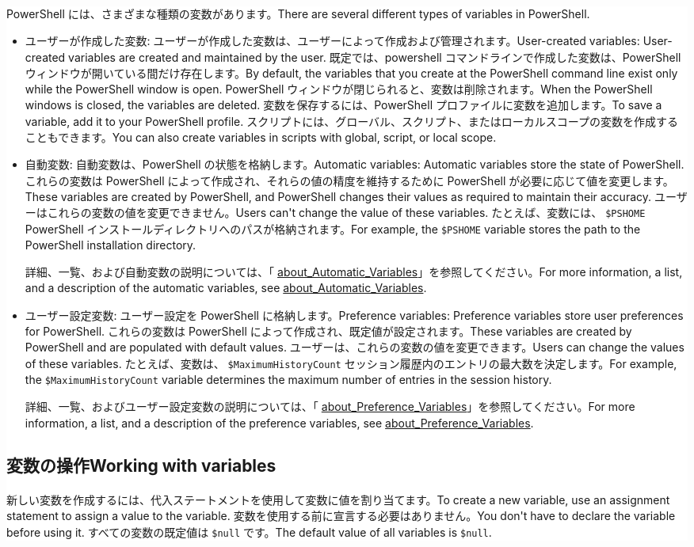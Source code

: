 <span data-ttu-id="98b93-115">PowerShell には、さまざまな種類の変数があります。</span><span class="sxs-lookup"><span data-stu-id="98b93-115">There are several different types of variables in PowerShell.</span></span>

- <span data-ttu-id="98b93-116">ユーザーが作成した変数: ユーザーが作成した変数は、ユーザーによって作成および管理されます。</span><span class="sxs-lookup"><span data-stu-id="98b93-116">User-created variables: User-created variables are created and maintained by the user.</span></span> <span data-ttu-id="98b93-117">既定では、powershell コマンドラインで作成した変数は、PowerShell ウィンドウが開いている間だけ存在します。</span><span class="sxs-lookup"><span data-stu-id="98b93-117">By default, the variables that you create at the PowerShell command line exist only while the PowerShell window is open.</span></span> <span data-ttu-id="98b93-118">PowerShell ウィンドウが閉じられると、変数は削除されます。</span><span class="sxs-lookup"><span data-stu-id="98b93-118">When the PowerShell windows is closed, the variables are deleted.</span></span> <span data-ttu-id="98b93-119">変数を保存するには、PowerShell プロファイルに変数を追加します。</span><span class="sxs-lookup"><span data-stu-id="98b93-119">To save a variable, add it to your PowerShell profile.</span></span> <span data-ttu-id="98b93-120">スクリプトには、グローバル、スクリプト、またはローカルスコープの変数を作成することもできます。</span><span class="sxs-lookup"><span data-stu-id="98b93-120">You can also create variables in scripts with global, script, or local scope.</span></span>

- <span data-ttu-id="98b93-121">自動変数: 自動変数は、PowerShell の状態を格納します。</span><span class="sxs-lookup"><span data-stu-id="98b93-121">Automatic variables: Automatic variables store the state of PowerShell.</span></span> <span data-ttu-id="98b93-122">これらの変数は PowerShell によって作成され、それらの値の精度を維持するために PowerShell が必要に応じて値を変更します。</span><span class="sxs-lookup"><span data-stu-id="98b93-122">These variables are created by PowerShell, and PowerShell changes their values as required to maintain their accuracy.</span></span> <span data-ttu-id="98b93-123">ユーザーはこれらの変数の値を変更できません。</span><span class="sxs-lookup"><span data-stu-id="98b93-123">Users can't change the value of these variables.</span></span> <span data-ttu-id="98b93-124">たとえば、変数には、 `$PSHOME` PowerShell インストールディレクトリへのパスが格納されます。</span><span class="sxs-lookup"><span data-stu-id="98b93-124">For example, the `$PSHOME` variable stores the path to the PowerShell installation directory.</span></span>

  <span data-ttu-id="98b93-125">詳細、一覧、および自動変数の説明については、「 [about_Automatic_Variables](about_Automatic_Variables.md)」を参照してください。</span><span class="sxs-lookup"><span data-stu-id="98b93-125">For more information, a list, and a description of the automatic variables, see [about_Automatic_Variables](about_Automatic_Variables.md).</span></span>

- <span data-ttu-id="98b93-126">ユーザー設定変数: ユーザー設定を PowerShell に格納します。</span><span class="sxs-lookup"><span data-stu-id="98b93-126">Preference variables: Preference variables store user preferences for PowerShell.</span></span> <span data-ttu-id="98b93-127">これらの変数は PowerShell によって作成され、既定値が設定されます。</span><span class="sxs-lookup"><span data-stu-id="98b93-127">These variables are created by PowerShell and are populated with default values.</span></span> <span data-ttu-id="98b93-128">ユーザーは、これらの変数の値を変更できます。</span><span class="sxs-lookup"><span data-stu-id="98b93-128">Users can change the values of these variables.</span></span> <span data-ttu-id="98b93-129">たとえば、変数は、 `$MaximumHistoryCount` セッション履歴内のエントリの最大数を決定します。</span><span class="sxs-lookup"><span data-stu-id="98b93-129">For example, the `$MaximumHistoryCount` variable determines the maximum number of entries in the session history.</span></span>

  <span data-ttu-id="98b93-130">詳細、一覧、およびユーザー設定変数の説明については、「 [about_Preference_Variables](about_Preference_Variables.md)」を参照してください。</span><span class="sxs-lookup"><span data-stu-id="98b93-130">For more information, a list, and a description of the preference variables, see [about_Preference_Variables](about_Preference_Variables.md).</span></span>

## <a name="working-with-variables"></a><span data-ttu-id="98b93-131">変数の操作</span><span class="sxs-lookup"><span data-stu-id="98b93-131">Working with variables</span></span>

<span data-ttu-id="98b93-132">新しい変数を作成するには、代入ステートメントを使用して変数に値を割り当てます。</span><span class="sxs-lookup"><span data-stu-id="98b93-132">To create a new variable, use an assignment statement to assign a value to the variable.</span></span> <span data-ttu-id="98b93-133">変数を使用する前に宣言する必要はありません。</span><span class="sxs-lookup"><span data-stu-id="98b93-133">You don't have to declare the variable before using it.</span></span> <span data-ttu-id="98b93-134">すべての変数の既定値は `$null` です。</span><span class="sxs-lookup"><span data-stu-id="98b93-134">The default value of all variables is `$null`.</span></span>

